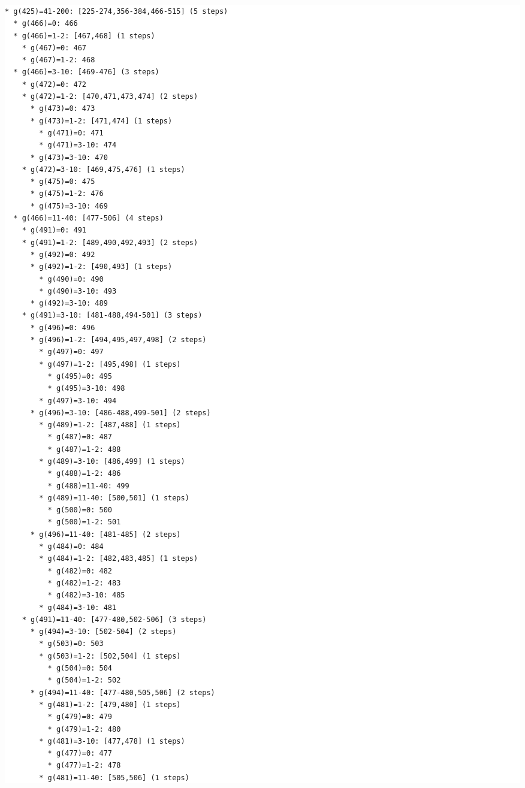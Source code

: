     * g(425)=41-200: [225-274,356-384,466-515] (5 steps)
      * g(466)=0: 466
      * g(466)=1-2: [467,468] (1 steps)
        * g(467)=0: 467
        * g(467)=1-2: 468
      * g(466)=3-10: [469-476] (3 steps)
        * g(472)=0: 472
        * g(472)=1-2: [470,471,473,474] (2 steps)
          * g(473)=0: 473
          * g(473)=1-2: [471,474] (1 steps)
            * g(471)=0: 471
            * g(471)=3-10: 474
          * g(473)=3-10: 470
        * g(472)=3-10: [469,475,476] (1 steps)
          * g(475)=0: 475
          * g(475)=1-2: 476
          * g(475)=3-10: 469
      * g(466)=11-40: [477-506] (4 steps)
        * g(491)=0: 491
        * g(491)=1-2: [489,490,492,493] (2 steps)
          * g(492)=0: 492
          * g(492)=1-2: [490,493] (1 steps)
            * g(490)=0: 490
            * g(490)=3-10: 493
          * g(492)=3-10: 489
        * g(491)=3-10: [481-488,494-501] (3 steps)
          * g(496)=0: 496
          * g(496)=1-2: [494,495,497,498] (2 steps)
            * g(497)=0: 497
            * g(497)=1-2: [495,498] (1 steps)
              * g(495)=0: 495
              * g(495)=3-10: 498
            * g(497)=3-10: 494
          * g(496)=3-10: [486-488,499-501] (2 steps)
            * g(489)=1-2: [487,488] (1 steps)
              * g(487)=0: 487
              * g(487)=1-2: 488
            * g(489)=3-10: [486,499] (1 steps)
              * g(488)=1-2: 486
              * g(488)=11-40: 499
            * g(489)=11-40: [500,501] (1 steps)
              * g(500)=0: 500
              * g(500)=1-2: 501
          * g(496)=11-40: [481-485] (2 steps)
            * g(484)=0: 484
            * g(484)=1-2: [482,483,485] (1 steps)
              * g(482)=0: 482
              * g(482)=1-2: 483
              * g(482)=3-10: 485
            * g(484)=3-10: 481
        * g(491)=11-40: [477-480,502-506] (3 steps)
          * g(494)=3-10: [502-504] (2 steps)
            * g(503)=0: 503
            * g(503)=1-2: [502,504] (1 steps)
              * g(504)=0: 504
              * g(504)=1-2: 502
          * g(494)=11-40: [477-480,505,506] (2 steps)
            * g(481)=1-2: [479,480] (1 steps)
              * g(479)=0: 479
              * g(479)=1-2: 480
            * g(481)=3-10: [477,478] (1 steps)
              * g(477)=0: 477
              * g(477)=1-2: 478
            * g(481)=11-40: [505,506] (1 steps)